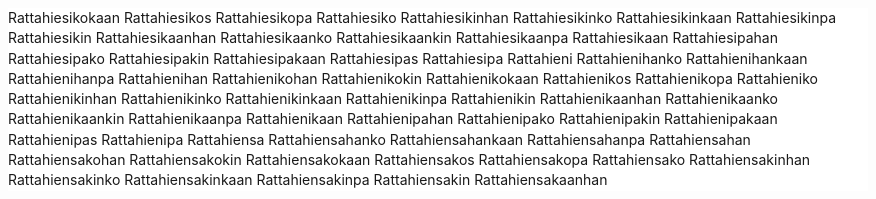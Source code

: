 Rattahiesikokaan
Rattahiesikos
Rattahiesikopa
Rattahiesiko
Rattahiesikinhan
Rattahiesikinko
Rattahiesikinkaan
Rattahiesikinpa
Rattahiesikin
Rattahiesikaanhan
Rattahiesikaanko
Rattahiesikaankin
Rattahiesikaanpa
Rattahiesikaan
Rattahiesipahan
Rattahiesipako
Rattahiesipakin
Rattahiesipakaan
Rattahiesipas
Rattahiesipa
Rattahieni
Rattahienihanko
Rattahienihankaan
Rattahienihanpa
Rattahienihan
Rattahienikohan
Rattahienikokin
Rattahienikokaan
Rattahienikos
Rattahienikopa
Rattahieniko
Rattahienikinhan
Rattahienikinko
Rattahienikinkaan
Rattahienikinpa
Rattahienikin
Rattahienikaanhan
Rattahienikaanko
Rattahienikaankin
Rattahienikaanpa
Rattahienikaan
Rattahienipahan
Rattahienipako
Rattahienipakin
Rattahienipakaan
Rattahienipas
Rattahienipa
Rattahiensa
Rattahiensahanko
Rattahiensahankaan
Rattahiensahanpa
Rattahiensahan
Rattahiensakohan
Rattahiensakokin
Rattahiensakokaan
Rattahiensakos
Rattahiensakopa
Rattahiensako
Rattahiensakinhan
Rattahiensakinko
Rattahiensakinkaan
Rattahiensakinpa
Rattahiensakin
Rattahiensakaanhan